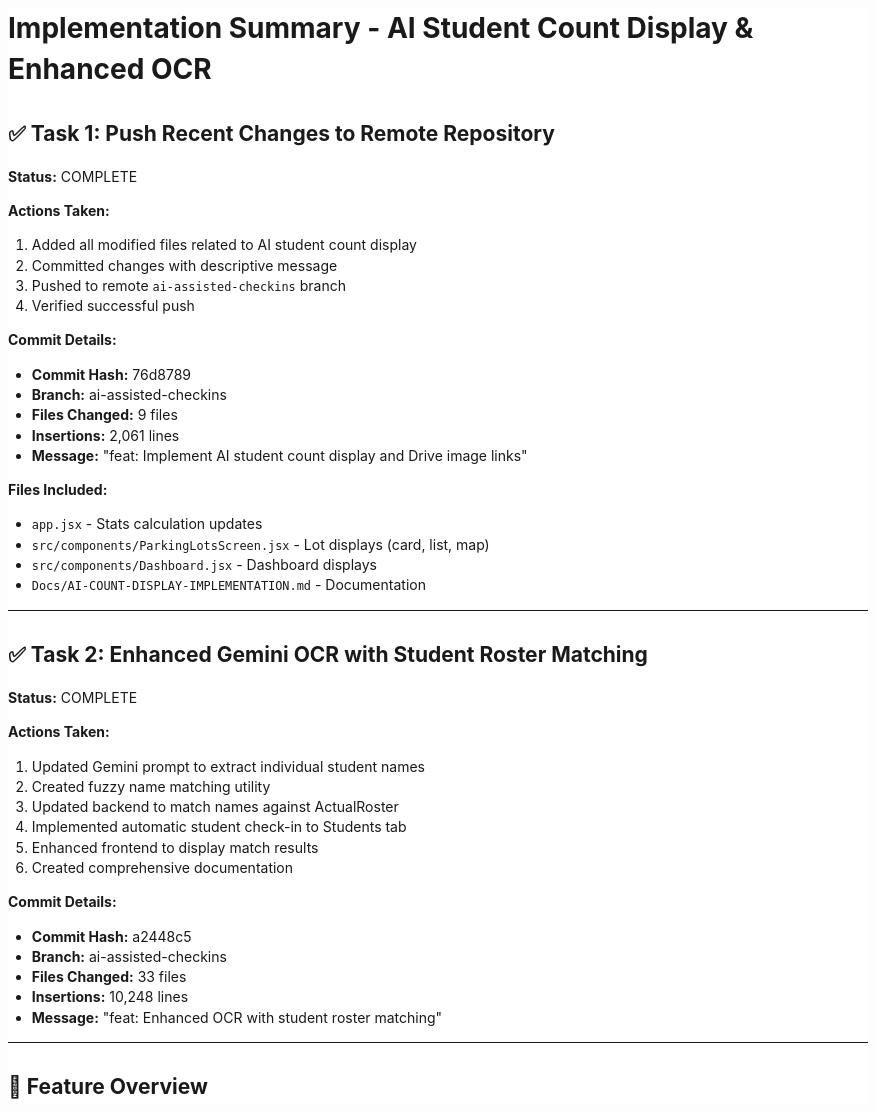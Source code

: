 # Implementation Summary - AI Student Count Display & Enhanced OCR

## ✅ Task 1: Push Recent Changes to Remote Repository

**Status:** COMPLETE

**Actions Taken:**
1. Added all modified files related to AI student count display
2. Committed changes with descriptive message
3. Pushed to remote `ai-assisted-checkins` branch
4. Verified successful push

**Commit Details:**
- **Commit Hash:** 76d8789
- **Branch:** ai-assisted-checkins
- **Files Changed:** 9 files
- **Insertions:** 2,061 lines
- **Message:** "feat: Implement AI student count display and Drive image links"

**Files Included:**
- `app.jsx` - Stats calculation updates
- `src/components/ParkingLotsScreen.jsx` - Lot displays (card, list, map)
- `src/components/Dashboard.jsx` - Dashboard displays
- `Docs/AI-COUNT-DISPLAY-IMPLEMENTATION.md` - Documentation

---

## ✅ Task 2: Enhanced Gemini OCR with Student Roster Matching

**Status:** COMPLETE

**Actions Taken:**
1. Updated Gemini prompt to extract individual student names
2. Created fuzzy name matching utility
3. Updated backend to match names against ActualRoster
4. Implemented automatic student check-in to Students tab
5. Enhanced frontend to display match results
6. Created comprehensive documentation

**Commit Details:**
- **Commit Hash:** a2448c5
- **Branch:** ai-assisted-checkins
- **Files Changed:** 33 files
- **Insertions:** 10,248 lines
- **Message:** "feat: Enhanced OCR with student roster matching"

---

## 🎯 Feature Overview
